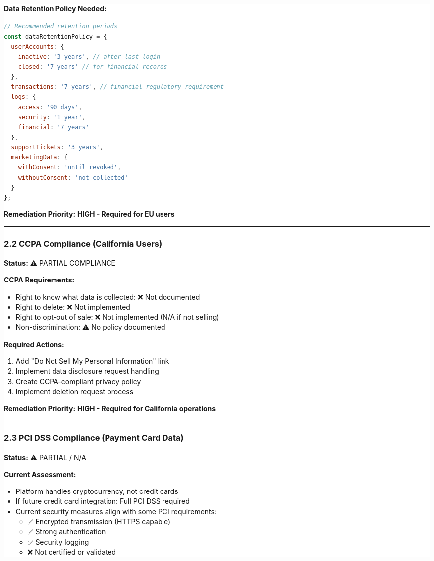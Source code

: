 **Data Retention Policy Needed:**
```javascript
// Recommended retention periods
const dataRetentionPolicy = {
  userAccounts: {
    inactive: '3 years', // after last login
    closed: '7 years' // for financial records
  },
  transactions: '7 years', // financial regulatory requirement
  logs: {
    access: '90 days',
    security: '1 year',
    financial: '7 years'
  },
  supportTickets: '3 years',
  marketingData: {
    withConsent: 'until revoked',
    withoutConsent: 'not collected'
  }
};
```

**Remediation Priority:** **HIGH - Required for EU users**

---

### 2.2 CCPA Compliance (California Users)

**Status:** ⚠️ PARTIAL COMPLIANCE

**CCPA Requirements:**
- Right to know what data is collected: ❌ Not documented
- Right to delete: ❌ Not implemented
- Right to opt-out of sale: ❌ Not implemented (N/A if not selling)
- Non-discrimination: ⚠️ No policy documented

**Required Actions:**
1. Add "Do Not Sell My Personal Information" link
2. Implement data disclosure request handling
3. Create CCPA-compliant privacy policy
4. Implement deletion request process

**Remediation Priority:** **HIGH - Required for California operations**

---

### 2.3 PCI DSS Compliance (Payment Card Data)

**Status:** ⚠️ PARTIAL / N/A

**Current Assessment:**
- Platform handles cryptocurrency, not credit cards
- If future credit card integration: Full PCI DSS required
- Current security measures align with some PCI requirements:
  - ✅ Encrypted transmission (HTTPS capable)
  - ✅ Strong authentication
  - ✅ Security logging
  - ❌ Not certified or validated
